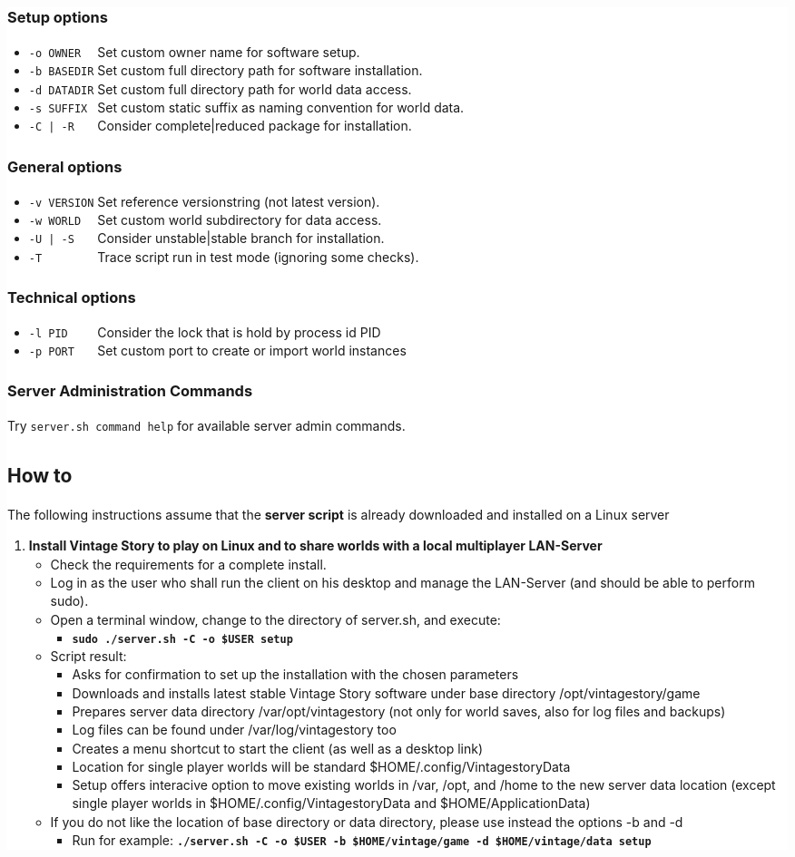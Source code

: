 ### Setup options

* ` -o OWNER   `  Set custom owner name for software setup.
* ` -b BASEDIR `  Set custom full directory path for software installation.
* ` -d DATADIR `  Set custom full directory path for world data access.
* ` -s SUFFIX  `  Set custom static suffix as naming convention for world data.
* ` -C | -R    `  Consider complete|reduced package for installation.

### General options

* ` -v VERSION `  Set reference versionstring (not latest version).
* ` -w WORLD   `  Set custom world subdirectory for data access.
* ` -U | -S    `  Consider unstable|stable branch for installation.
* ` -T         `  Trace script run in test mode (ignoring some checks).

### Technical options

* ` -l PID     `  Consider the lock that is hold by process id PID
* ` -p PORT    `  Set custom port to create or import world instances

### Server Administration Commands

Try `server.sh command help` for available server admin commands.

## How to

The following instructions assume that the **server script** is already downloaded and installed on a Linux server

1. **Install Vintage Story to play on Linux and to share worlds with a local multiplayer LAN-Server**
   * Check the requirements for a complete install.
   * Log in as the user who shall run the client on his desktop and manage the LAN-Server (and should be able to perform sudo).
   * Open a terminal window, change to the directory of server.sh, and execute:
     * **` sudo ./server.sh -C -o $USER setup `**
   * Script result:
     * Asks for confirmation to set up the installation with the chosen parameters
     * Downloads and installs latest stable Vintage Story software under base directory /opt/vintagestory/game
     * Prepares server data directory /var/opt/vintagestory (not only for world saves, also for log files and backups)
     * Log files can be found under /var/log/vintagestory too
     * Creates a menu shortcut to start the client (as well as a desktop link)
     * Location for single player worlds will be standard $HOME/.config/VintagestoryData
     * Setup offers interacive option to move existing worlds in /var, /opt, and /home to the new server data location (except single player worlds in $HOME/.config/VintagestoryData and $HOME/ApplicationData) 
   * If you do not like the location of base directory or data directory, please use instead the options -b and -d
     * Run for example: **` ./server.sh -C -o $USER -b $HOME/vintage/game -d $HOME/vintage/data setup `**
